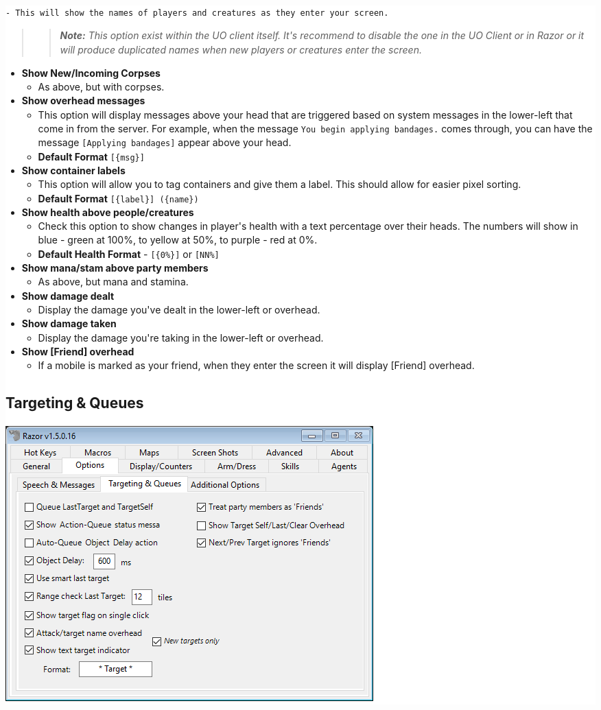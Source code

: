    - This will show the names of players and creatures as they enter your screen.
    
>> ***Note:** This option exist within the UO client itself. It's recommend to disable the one in the UO Client or in Razor or it will produce duplicated names when new players or creatures enter the screen.*

* **Show New/Incoming Corpses**
    - As above, but with corpses.
* **Show overhead messages**
    - This option will display messages above your head that are triggered based on system messages in the lower-left that come in from the server. For example, when the message `You begin applying bandages.` comes through, you can have the message `[Applying bandages]` appear above your head.
    - **Default Format** `[{msg}]`
* **Show container labels**
    - This option will allow you to tag containers and give them a label. This should allow for easier pixel sorting.
    - **Default Format** `[{label}] ({name})`
* **Show health above people/creatures**
    - Check this option to show changes in player's health with a text percentage over their heads. The numbers will show in blue - green at 100%, to yellow at 50%, to purple - red at 0%.
    - **Default Health Format** - `[{0%}]` or `[NN%]`
* **Show mana/stam above party members**
    - As above, but mana and stamina.
* **Show damage dealt**
    - Display the damage you've dealt in the lower-left or overhead.
* **Show damage taken**
    - Display the damage you're taking in the lower-left or overhead.
* **Show [Friend] overhead**
    - If a mobile is marked as your friend, when they enter the screen it will display [Friend] overhead.

## Targeting & Queues

![options-targets](images/options-targetqueues.png)
